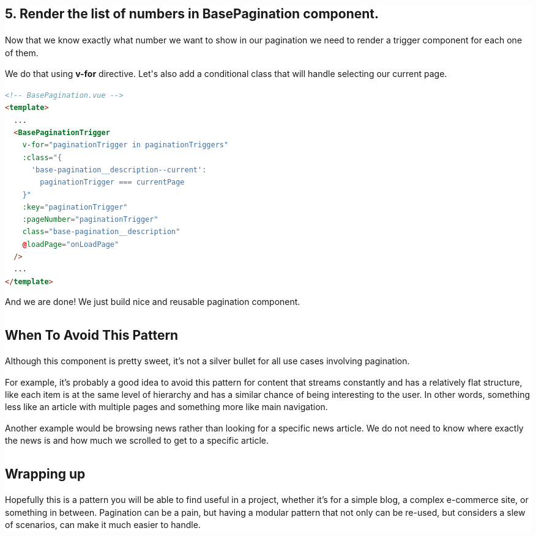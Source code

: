 ## 5. Render the list of numbers in **BasePagination** component.

Now that we know exactly what number we want to show in our pagination we need to render a trigger component for each one of them.

We do that using **v-for** directive. Let's also add a conditional class that will handle selecting our current page.

```html
<!-- BasePagination.vue -->
<template>
  ...
  <BasePaginationTrigger
    v-for="paginationTrigger in paginationTriggers"
    :class="{
      'base-pagination__description--current':
        paginationTrigger === currentPage
    }"
    :key="paginationTrigger"
    :pageNumber="paginationTrigger"
    class="base-pagination__description"
    @loadPage="onLoadPage"
  />
  ...
</template>
```

And we are done! We just build nice and reusable pagination component.

## When To Avoid This Pattern
Although this component is pretty sweet, it’s not a silver bullet for all use cases involving pagination.

For example, it’s probably a good idea to avoid this pattern for content that streams constantly and has a relatively flat structure, like each item is at the same level of hierarchy and has a similar chance of being interesting to the user. In other words, something less like an article with multiple pages and something more like main navigation.

Another example would be browsing news rather than looking for a specific news article. We do not need to know where exactly the news is and how much we scrolled to get to a specific article.

## Wrapping up
Hopefully this is a pattern you will be able to find useful in a project, whether it’s for a simple blog, a complex e-commerce site, or something in between. Pagination can be a pain, but having a modular pattern that not only can be re-used, but considers a slew of scenarios, can make it much easier to handle.